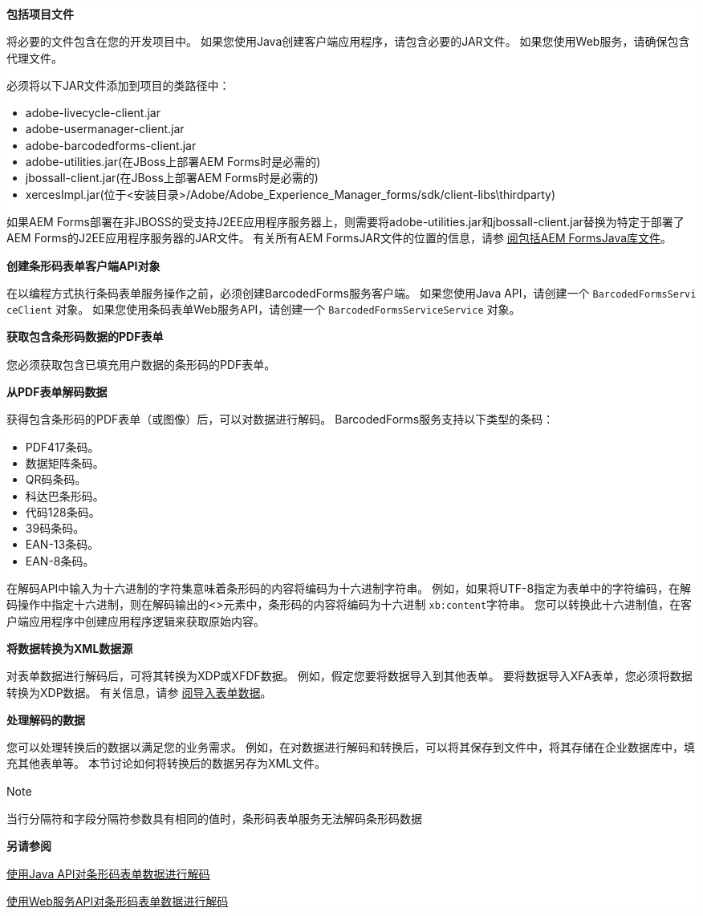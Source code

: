 **包括项目文件**

将必要的文件包含在您的开发项目中。 如果您使用Java创建客户端应用程序，请包含必要的JAR文件。 如果您使用Web服务，请确保包含代理文件。

必须将以下JAR文件添加到项目的类路径中：

* adobe-livecycle-client.jar
* adobe-usermanager-client.jar
* adobe-barcodedforms-client.jar
* adobe-utilities.jar(在JBoss上部署AEM Forms时是必需的)
* jbossall-client.jar(在JBoss上部署AEM Forms时是必需的)
* xercesImpl.jar(位于&lt;安装目录>/Adobe/Adobe_Experience_Manager_forms/sdk/client-libs\thirdparty)

如果AEM Forms部署在非JBOSS的受支持J2EE应用程序服务器上，则需要将adobe-utilities.jar和jbossall-client.jar替换为特定于部署了AEM Forms的J2EE应用程序服务器的JAR文件。 有关所有AEM FormsJAR文件的位置的信息，请参 [阅包括AEM FormsJava库文件](/help/forms/developing/invoking-aem-forms-using-java.md#including-aem-forms-java-library-files)。

**创建条形码表单客户端API对象**

在以编程方式执行条码表单服务操作之前，必须创建BarcodedForms服务客户端。 如果您使用Java API，请创建一个 `BarcodedFormsServiceClient` 对象。 如果您使用条码表单Web服务API，请创建一个 `BarcodedFormsServiceService` 对象。

**获取包含条形码数据的PDF表单**

您必须获取包含已填充用户数据的条形码的PDF表单。

**从PDF表单解码数据**

获得包含条形码的PDF表单（或图像）后，可以对数据进行解码。 BarcodedForms服务支持以下类型的条码：

* PDF417条码。
* 数据矩阵条码。
* QR码条码。
* 科达巴条形码。
* 代码128条码。
* 39码条码。
* EAN-13条码。
* EAN-8条码。

在解码API中输入为十六进制的字符集意味着条形码的内容将编码为十六进制字符串。 例如，如果将UTF-8指定为表单中的字符编码，在解码操作中指定十六进制，则在解码输出的&lt;>元素中，条形码的内容将编码为十六进制 `xb:content`字符串。 您可以转换此十六进制值，在客户端应用程序中创建应用程序逻辑来获取原始内容。

**将数据转换为XML数据源**

对表单数据进行解码后，可将其转换为XDP或XFDF数据。 例如，假定您要将数据导入到其他表单。 要将数据导入XFA表单，您必须将数据转换为XDP数据。 有关信息，请参 [阅导入表单数据](/help/forms/developing/importing-exporting-data.md#importing-form-data)。

**处理解码的数据**

您可以处理转换后的数据以满足您的业务需求。 例如，在对数据进行解码和转换后，可以将其保存到文件中，将其存储在企业数据库中，填充其他表单等。 本节讨论如何将转换后的数据另存为XML文件。

>[!NOTE]
>
>当行分隔符和字段分隔符参数具有相同的值时，条形码表单服务无法解码条形码数据

**另请参阅**

[使用Java API对条形码表单数据进行解码](barcoded-forms.md#decode-barcoded-form-data-using-the-java-api)

[使用Web服务API对条形码表单数据进行解码](barcoded-forms.md#decode-barcoded-form-data-using-the-web-service-api)
